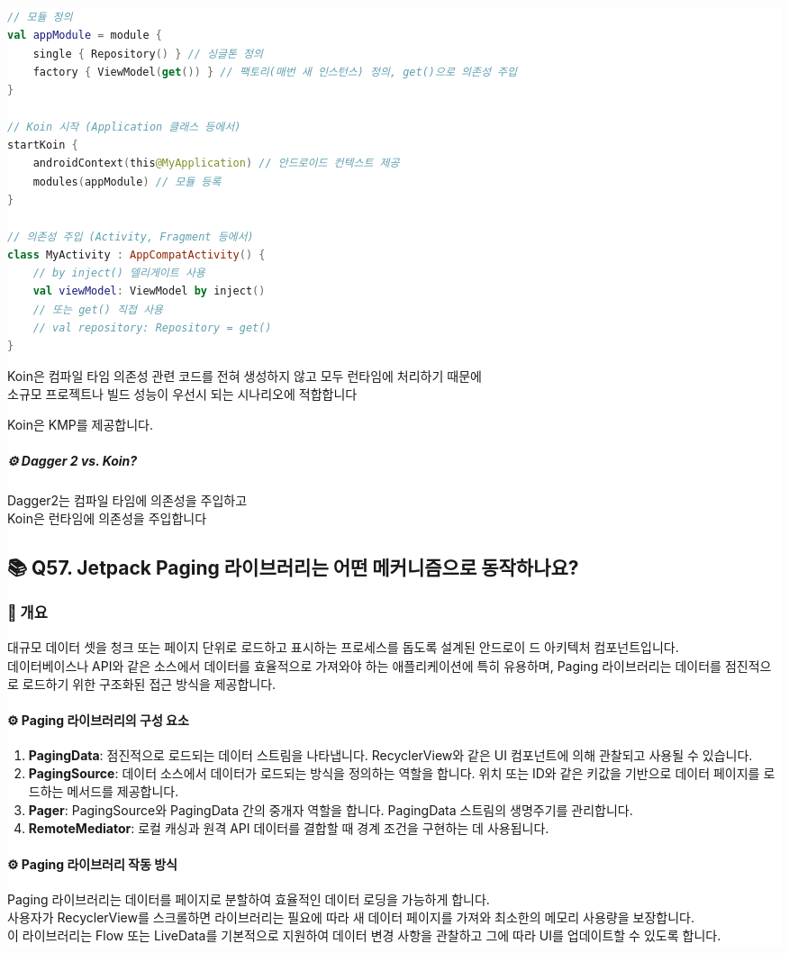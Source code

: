 ```kotlin
// 모듈 정의
val appModule = module {
    single { Repository() } // 싱글톤 정의
    factory { ViewModel(get()) } // 팩토리(매번 새 인스턴스) 정의, get()으로 의존성 주입
}

// Koin 시작 (Application 클래스 등에서)
startKoin {
    androidContext(this@MyApplication) // 안드로이드 컨텍스트 제공
    modules(appModule) // 모듈 등록
}

// 의존성 주입 (Activity, Fragment 등에서)
class MyActivity : AppCompatActivity() {
    // by inject() 델리게이트 사용
    val viewModel: ViewModel by inject()
    // 또는 get() 직접 사용
    // val repository: Repository = get()
}
```

Koin은 컴파일 타임 의존성 관련 코드를 전혀 생성하지 않고 모두 런타임에 처리하기 때문에  
소규모 프로젝트나 빌드 성능이 우선시 되는 시나리오에 적합합니다  

Koin은 KMP를 제공합니다.  

##### ⚙️ Dagger 2 vs. Koin?

Dagger2는 컴파일 타임에 의존성을 주입하고  
Koin은 런타임에 의존성을 주입합니다

## 📚 Q57. Jetpack Paging 라이브러리는 어떤 메커니즘으로 동작하나요?  

### 🎯 개요
대규모 데이터 셋을 청크 또는 페이지 단위로 로드하고 표시하는 프로세스를 돕도록 설계된 안드로이
드 아키텍처 컴포넌트입니다.  
데이터베이스나 API와 같은 소스에서
데이터를 효율적으로 가져와야 하는 애플리케이션에 특히 유용하며,
Paging 라이브러리는 데이터를 점진적으로 로드하기 위한 구조화된 접근 방식을 제공합니다.  


#### ⚙️ Paging 라이브러리의 구성 요소
1. **PagingData**: 점진적으로 로드되는 데이터 스트림을 나타냅니다. RecyclerView와 같은 UI 컴포넌트에 의해 관찰되고 사용될 수 있습니다.
2. **PagingSource**: 데이터 소스에서 데이터가 로드되는 방식을 정의하는 역할을 합니다. 위치 또는 ID와 같은 키값을 기반으로 데이터 페이지를 로드하는 메서드를 제공합니다.
3. **Pager**: PagingSource와 PagingData 간의 중개자 역할을 합니다. PagingData 스트림의 생명주기를 관리합니다.
4. **RemoteMediator**: 로컬 캐싱과 원격 API 데이터를 결합할 때 경계 조건을 구현하는 데 사용됩니다.
#### ⚙️ Paging 라이브러리 작동 방식
Paging 라이브러리는 데이터를 페이지로 분할하여 효율적인 데이터 로딩을 가능하게 합니다.  
사용자가 RecyclerView를 스크롤하면 라이브러리는 필요에 따라 새 데이터 페이지를 가져와 최소한의 메모리 사용량을 보장합니다.  
이 라이브러리는 Flow 또는 LiveData를 기본적으로 지원하여 데이터 변경 사항을 관찰하고 그에 따라 UI를 업데이트할 수 있도록 합니다.
